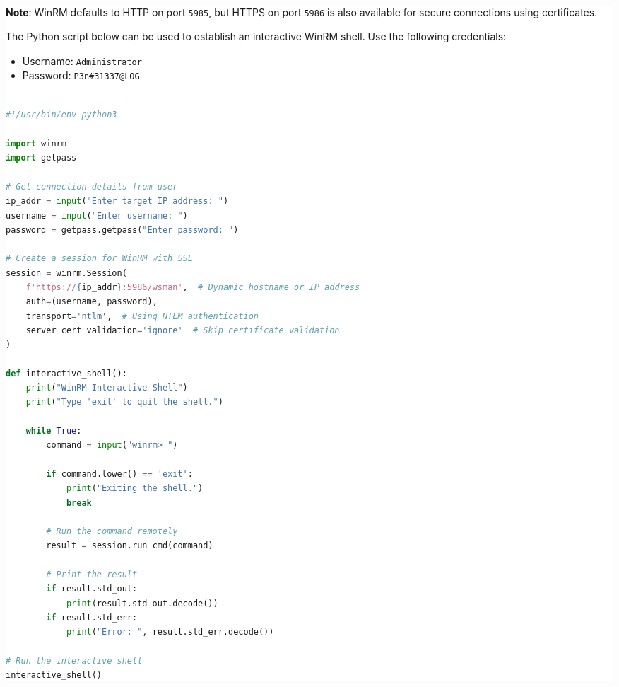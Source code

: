 **Note**: WinRM defaults to HTTP on port `5985`, but HTTPS on port `5986` is also available for secure connections using certificates.

The Python script below can be used to establish an interactive WinRM shell. Use the following credentials:

- Username: `Administrator`
- Password: `P3n#31337@LOG`

```python

#!/usr/bin/env python3

import winrm
import getpass

# Get connection details from user
ip_addr = input("Enter target IP address: ")
username = input("Enter username: ")
password = getpass.getpass("Enter password: ")

# Create a session for WinRM with SSL
session = winrm.Session(
    f'https://{ip_addr}:5986/wsman',  # Dynamic hostname or IP address
    auth=(username, password),
    transport='ntlm',  # Using NTLM authentication
    server_cert_validation='ignore'  # Skip certificate validation
)

def interactive_shell():
    print("WinRM Interactive Shell")
    print("Type 'exit' to quit the shell.")

    while True:
        command = input("winrm> ")

        if command.lower() == 'exit':
            print("Exiting the shell.")
            break

        # Run the command remotely
        result = session.run_cmd(command)

        # Print the result
        if result.std_out:
            print(result.std_out.decode())
        if result.std_err:
            print("Error: ", result.std_err.decode())

# Run the interactive shell
interactive_shell()

```
